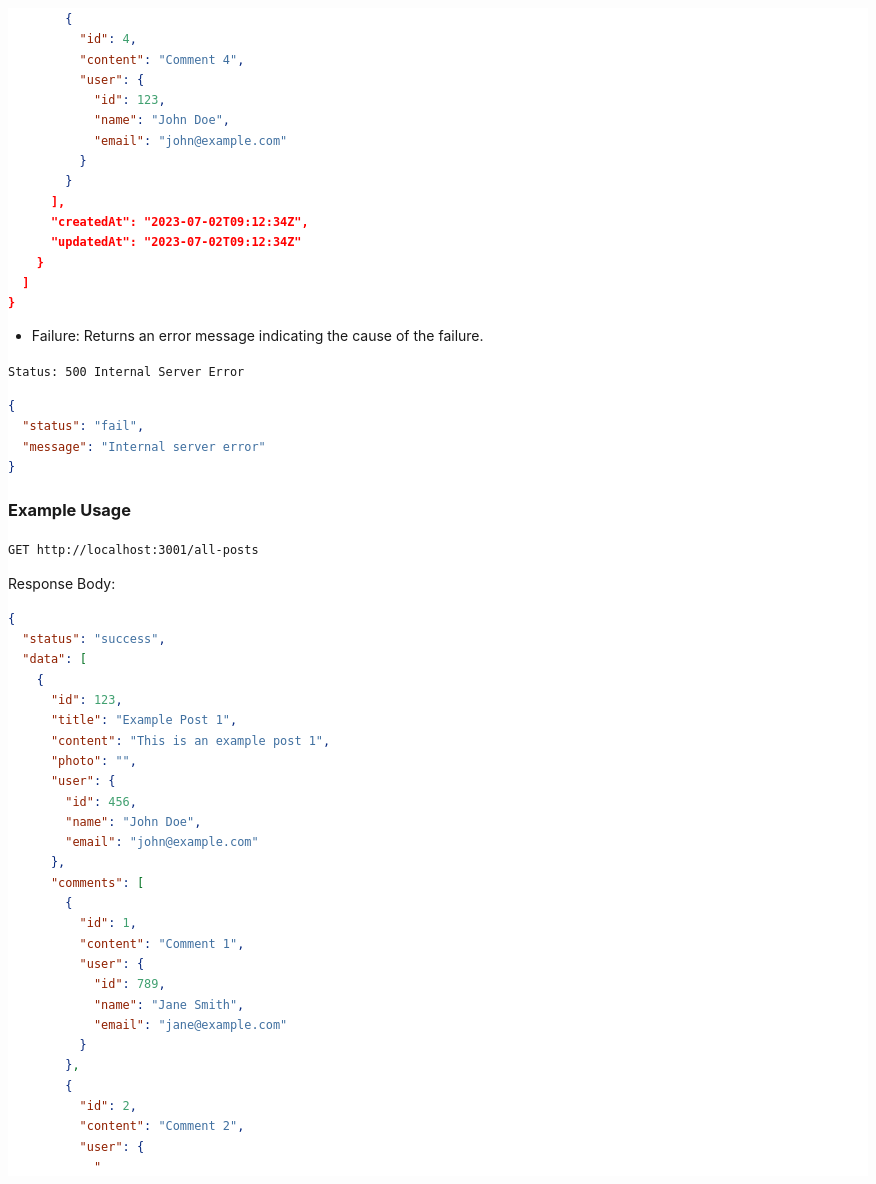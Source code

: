 ```json
        {
          "id": 4,
          "content": "Comment 4",
          "user": {
            "id": 123,
            "name": "John Doe",
            "email": "john@example.com"
          }
        }
      ],
      "createdAt": "2023-07-02T09:12:34Z",
      "updatedAt": "2023-07-02T09:12:34Z"
    }
  ]
}
```

- Failure: Returns an error message indicating the cause of the failure.

```
Status: 500 Internal Server Error
```

```json
{
  "status": "fail",
  "message": "Internal server error"
}
```

### Example Usage

```
GET http://localhost:3001/all-posts
```

Response Body:
```json
{
  "status": "success",
  "data": [
    {
      "id": 123,
      "title": "Example Post 1",
      "content": "This is an example post 1",
      "photo": "",
      "user": {
        "id": 456,
        "name": "John Doe",
        "email": "john@example.com"
      },
      "comments": [
        {
          "id": 1,
          "content": "Comment 1",
          "user": {
            "id": 789,
            "name": "Jane Smith",
            "email": "jane@example.com"
          }
        },
        {
          "id": 2,
          "content": "Comment 2",
          "user": {
            "
```